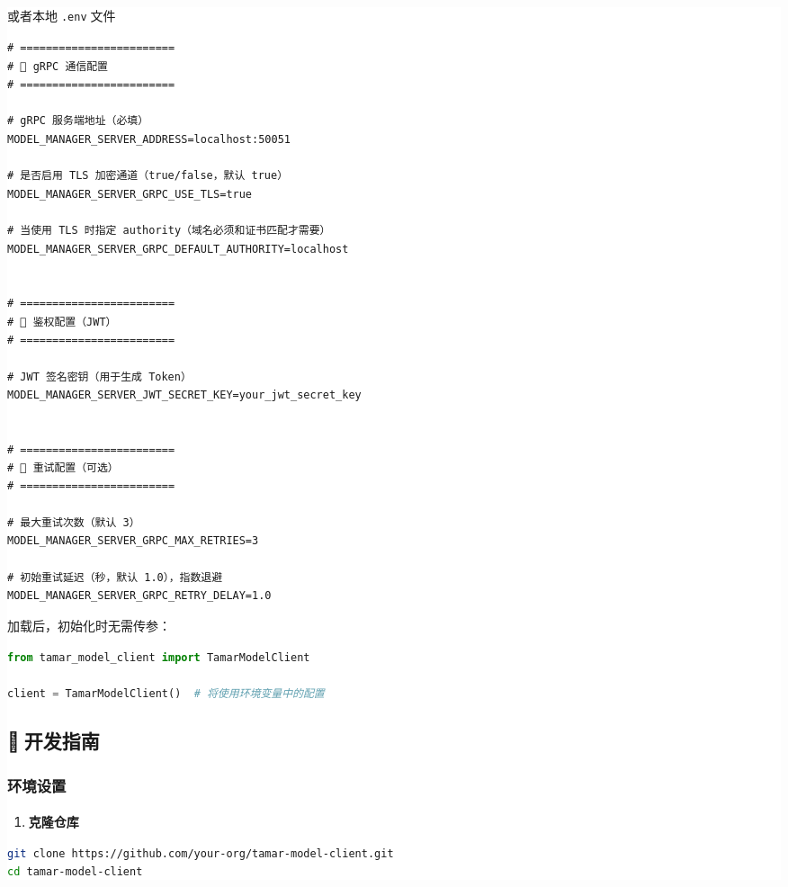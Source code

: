 或者本地 `.env` 文件

```
# ========================
# 🔌 gRPC 通信配置
# ========================

# gRPC 服务端地址（必填）
MODEL_MANAGER_SERVER_ADDRESS=localhost:50051

# 是否启用 TLS 加密通道（true/false，默认 true）
MODEL_MANAGER_SERVER_GRPC_USE_TLS=true

# 当使用 TLS 时指定 authority（域名必须和证书匹配才需要）
MODEL_MANAGER_SERVER_GRPC_DEFAULT_AUTHORITY=localhost


# ========================
# 🔐 鉴权配置（JWT）
# ========================

# JWT 签名密钥（用于生成 Token）
MODEL_MANAGER_SERVER_JWT_SECRET_KEY=your_jwt_secret_key


# ========================
# 🔁 重试配置（可选）
# ========================

# 最大重试次数（默认 3）
MODEL_MANAGER_SERVER_GRPC_MAX_RETRIES=3

# 初始重试延迟（秒，默认 1.0），指数退避
MODEL_MANAGER_SERVER_GRPC_RETRY_DELAY=1.0
```

加载后，初始化时无需传参：

```python
from tamar_model_client import TamarModelClient

client = TamarModelClient()  # 将使用环境变量中的配置
```

## 🔧 开发指南

### 环境设置

1. **克隆仓库**
```bash
git clone https://github.com/your-org/tamar-model-client.git
cd tamar-model-client
```
